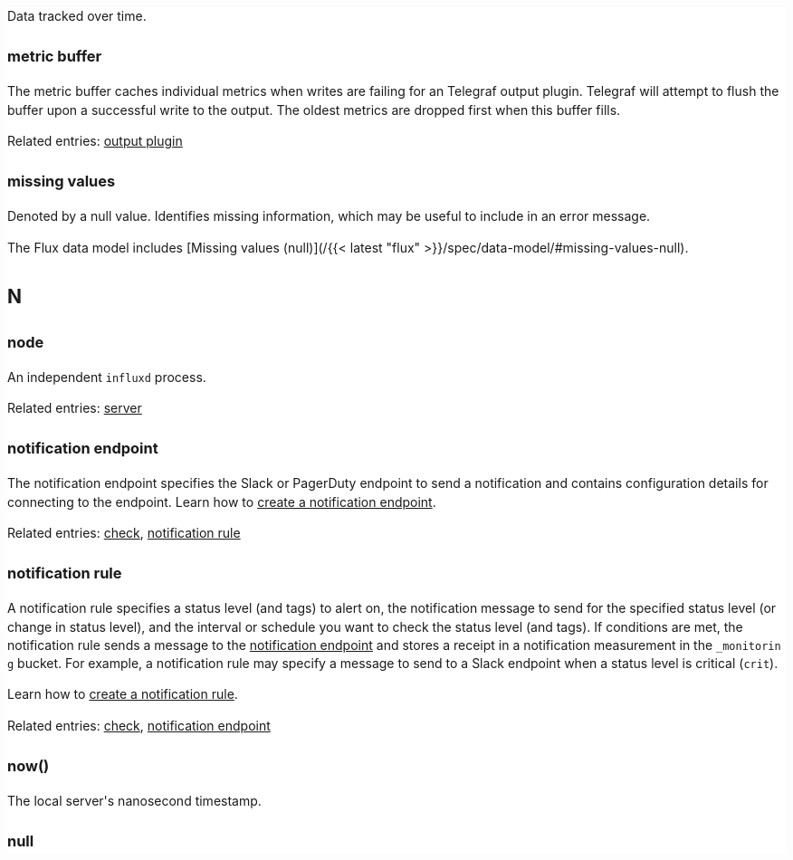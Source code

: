 Data tracked over time.

### metric buffer

The metric buffer caches individual metrics when writes are failing for an Telegraf output plugin.
Telegraf will attempt to flush the buffer upon a successful write to the output.
The oldest metrics are dropped first when this buffer fills.

Related entries: [output plugin](#output-plugin)

### missing values

Denoted by a null value.
Identifies missing information, which may be useful to include in an error message.

The Flux data model includes [Missing values (null)](/{{< latest "flux" >}}/spec/data-model/#missing-values-null).

## N

### node

An independent `influxd` process.

Related entries: [server](#server)

### notification endpoint

 The notification endpoint specifies the Slack or PagerDuty endpoint to send a notification and contains configuration details for connecting to the endpoint.
Learn how to [create a notification endpoint](/influxdb/v2.4/monitor-alert/notification-endpoints/create).

Related entries: [check](#check), [notification rule](#notification-rule)

### notification rule

A notification rule specifies a status level (and tags) to alert on, the notification message to send for the specified status level (or change in status level), and the interval or schedule you want to check the status level (and tags).
If conditions are met, the notification rule sends a message to the [notification endpoint](#notification-endpoint) and stores a receipt in a notification measurement in the `_monitoring` bucket.
For example, a notification rule may specify a message to send to a Slack endpoint when a status level is critical (`crit`).

Learn how to [create a notification rule](/influxdb/v2.4/monitor-alert/notification-rules/create).

Related entries: [check](#check), [notification endpoint](#notification-endpoint)

### now()

The local server's nanosecond timestamp.

### null
